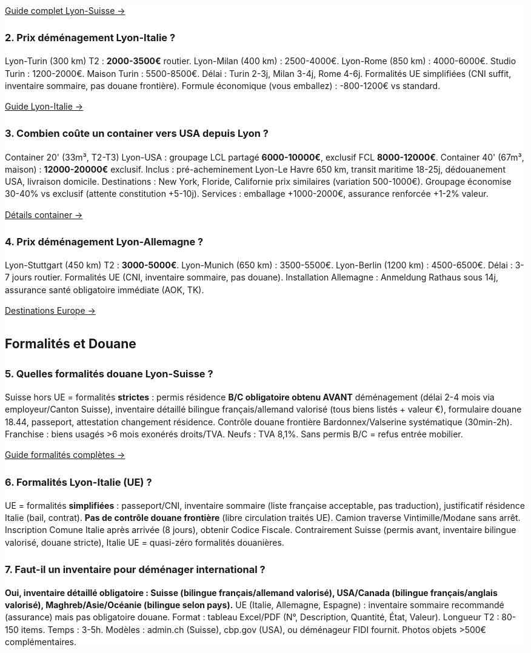 [Guide complet Lyon-Suisse →](/blog/demenagement-international-lyon/demenagement-lyon-suisse)

### 2. Prix déménagement Lyon-Italie ?

Lyon-Turin (300 km) T2 : **2000-3500€** routier. Lyon-Milan (400 km) : 2500-4000€. Lyon-Rome (850 km) : 4000-6000€. Studio Turin : 1200-2000€. Maison Turin : 5500-8500€. Délai : Turin 2-3j, Milan 3-4j, Rome 4-6j. Formalités UE simplifiées (CNI suffit, inventaire sommaire, pas douane frontière). Formule économique (vous emballez) : -800-1200€ vs standard.

[Guide Lyon-Italie →](/blog/demenagement-international-lyon/demenagement-lyon-italie)

### 3. Combien coûte un container vers USA depuis Lyon ?

Container 20' (33m³, T2-T3) Lyon-USA : groupage LCL partagé **6000-10000€**, exclusif FCL **8000-12000€**. Container 40' (67m³, maison) : **12000-20000€** exclusif. Inclus : pré-acheminement Lyon-Le Havre 650 km, transit maritime 18-25j, dédouanement USA, livraison domicile. Destinations : New York, Floride, Californie prix similaires (variation 500-1000€). Groupage économise 30-40% vs exclusif (attente constitution +5-10j). Services : emballage +1000-2000€, assurance renforcée +1-2% valeur.

[Détails container →](/blog/satellites/transport-maritime-container-lyon)

### 4. Prix déménagement Lyon-Allemagne ?

Lyon-Stuttgart (450 km) T2 : **3000-5000€**. Lyon-Munich (650 km) : 3500-5500€. Lyon-Berlin (1200 km) : 4500-6500€. Délai : 3-7 jours routier. Formalités UE (CNI, inventaire sommaire, pas douane). Installation Allemagne : Anmeldung Rathaus sous 14j, assurance santé obligatoire immédiate (AOK, TK).

[Destinations Europe →](/blog/demenagement-international-lyon/demenagement-europe-lyon)

## Formalités et Douane

### 5. Quelles formalités douane Lyon-Suisse ?

Suisse hors UE = formalités **strictes** : permis résidence **B/C obligatoire obtenu AVANT** déménagement (délai 2-4 mois via employeur/Canton Suisse), inventaire détaillé bilingue français/allemand valorisé (tous biens listés + valeur €), formulaire douane 18.44, passeport, attestation changement résidence. Contrôle douane frontière Bardonnex/Valserine systématique (30min-2h). Franchise : biens usagés >6 mois exonérés droits/TVA. Neufs : TVA 8,1%. Sans permis B/C = refus entrée mobilier.

[Guide formalités complètes →](/blog/satellites/formalites-douanieres-international-lyon)

### 6. Formalités Lyon-Italie (UE) ?

UE = formalités **simplifiées** : passeport/CNI, inventaire sommaire (liste française acceptable, pas traduction), justificatif résidence Italie (bail, contrat). **Pas de contrôle douane frontière** (libre circulation traités UE). Camion traverse Vintimille/Modane sans arrêt. Inscription Comune Italie après arrivée (8 jours), obtenir Codice Fiscale. Contrairement Suisse (permis avant, inventaire bilingue valorisé, douane stricte), Italie UE = quasi-zéro formalités douanières.

### 7. Faut-il un inventaire pour déménager international ?

**Oui, inventaire détaillé obligatoire : Suisse (bilingue français/allemand valorisé), USA/Canada (bilingue français/anglais valorisé), Maghreb/Asie/Océanie (bilingue selon pays).** UE (Italie, Allemagne, Espagne) : inventaire sommaire recommandé (assurance) mais pas obligatoire douane. Format : tableau Excel/PDF (N°, Description, Quantité, État, Valeur). Longueur T2 : 80-150 items. Temps : 3-5h. Modèles : admin.ch (Suisse), cbp.gov (USA), ou déménageur FIDI fournit. Photos objets >500€ complémentaires.
